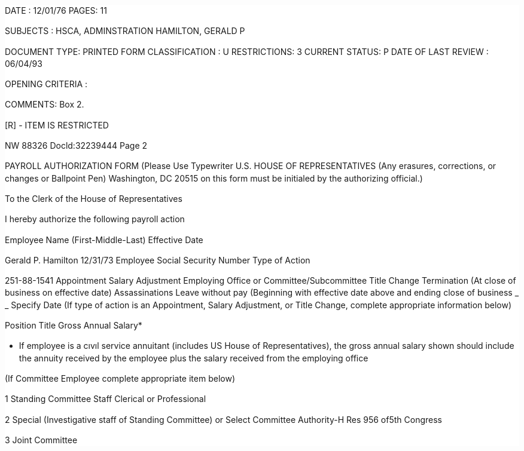 DATE : 12/01/76
PAGES: 11

SUBJECTS :
HSCA, ADMINSTRATION
HAMILTON, GERALD P

DOCUMENT TYPE: PRINTED FORM
CLASSIFICATION : U
RESTRICTIONS: 3
CURRENT STATUS: P
DATE OF LAST REVIEW : 06/04/93

OPENING CRITERIA :

COMMENTS:
Box 2.

[R] - ITEM IS RESTRICTED

NW 88326 Docld:32239444 Page 2

PAYROLL AUTHORIZATION FORM
(Please Use Typewriter U.S. HOUSE OF REPRESENTATIVES (Any erasures, corrections, or changes
or Ballpoint Pen) Washington, DC 20515 on this form must be initialed by the
authorizing official.)

To the Clerk of the House of Representatives

I hereby authorize the following payroll action

Employee Name (First-Middle-Last) Effective Date

Gerald P. Hamilton 12/31/73
Employee Social Security Number Type of Action

251-88-1541 Appointment
Salary Adjustment
Employing Office or Committee/Subcommittee Title Change
Termination (At close of business on effective date)
Assassinations Leave without pay (Beginning with effective date above and ending
close of business _ _ Specify Date
(If type of action is an Appointment, Salary Adjustment, or Title Change, complete appropriate information below)

Position Title Gross Annual Salary*
* If employee is a cıvıl service annuitant (includes US House of Representatives), the gross annual salary shown should include the annuity received by the employee
plus the salary received from the employing office

(If Committee Employee complete appropriate item below)

1 Standing Committee Staff Clerical or Professional

2 Special (Investigative staff of Standing Committee) or Select Committee Authority-H Res 956 of5th Congress

3 Joint Committee
